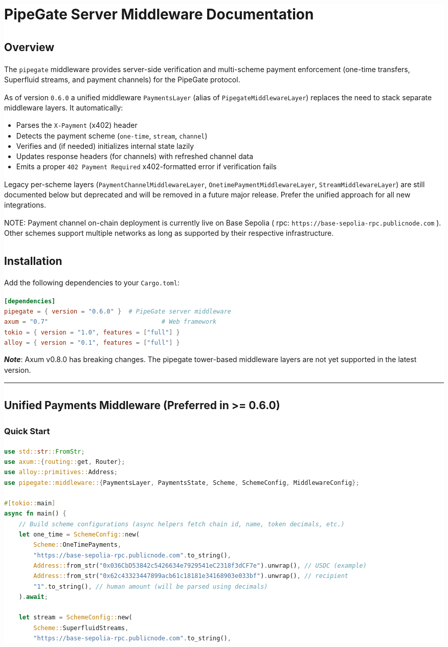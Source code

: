 # PipeGate Server Middleware Documentation

## Overview

The `pipegate` middleware provides server-side verification and multi-scheme payment enforcement (one-time transfers, Superfluid streams, and payment channels) for the PipeGate protocol.

As of version `0.6.0` a unified middleware `PaymentsLayer` (alias of `PipegateMiddlewareLayer`) replaces the need to stack separate middleware layers. It automatically:

- Parses the `X-Payment` (x402) header
- Detects the payment scheme (`one-time`, `stream`, `channel`)
- Verifies and (if needed) initializes internal state lazily
- Updates response headers (for channels) with refreshed channel data
- Emits a proper `402 Payment Required` x402-formatted error if verification fails

Legacy per-scheme layers (`PaymentChannelMiddlewareLayer`, `OnetimePaymentMiddlewareLayer`, `StreamMiddlewareLayer`) are still documented below but deprecated and will be removed in a future major release. Prefer the unified approach for all new integrations.

NOTE: Payment channel on-chain deployment is currently live on Base Sepolia ( rpc: `https://base-sepolia-rpc.publicnode.com` ). Other schemes support multiple networks as long as supported by their respective infrastructure.

## Installation

Add the following dependencies to your `Cargo.toml`:

```toml
[dependencies]
pipegate = { version = "0.6.0" }  # PipeGate server middleware
axum = "0.7"                               # Web framework
tokio = { version = "1.0", features = ["full"] }
alloy = { version = "0.1", features = ["full"] }
```

**_Note_**: Axum v0.8.0 has breaking changes. The pipegate tower-based middleware layers are not yet supported in the latest version.

---

## Unified Payments Middleware (Preferred in >= 0.6.0)

### Quick Start

```rust
use std::str::FromStr;
use axum::{routing::get, Router};
use alloy::primitives::Address;
use pipegate::middleware::{PaymentsLayer, PaymentsState, Scheme, SchemeConfig, MiddlewareConfig};

#[tokio::main]
async fn main() {
    // Build scheme configurations (async helpers fetch chain id, name, token decimals, etc.)
    let one_time = SchemeConfig::new(
        Scheme::OneTimePayments,
        "https://base-sepolia-rpc.publicnode.com".to_string(),
        Address::from_str("0x036CbD53842c5426634e7929541eC2318f3dCF7e").unwrap(), // USDC (example)
        Address::from_str("0x62c43323447899acb61c18181e34168903e033bf").unwrap(), // recipient
        "1".to_string(), // human amount (will be parsed using decimals)
    ).await;

    let stream = SchemeConfig::new(
        Scheme::SuperfluidStreams,
        "https://base-sepolia-rpc.publicnode.com".to_string(),
```